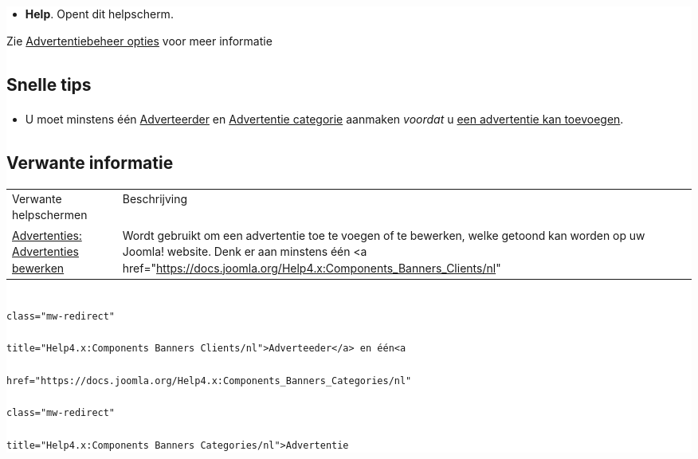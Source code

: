 

- **Help**. Opent dit helpscherm.

Zie [Advertentiebeheer
opties](https://docs.joomla.org/Help4.x:Banners:_Options/nl "Help4.x:Banners: Options/nl")
voor meer informatie

## Snelle tips

- U moet minstens één
  [Adverteerder](https://docs.joomla.org/Help4.x:Banners:_Clients/nl "Help4.x:Banners: Clients/nl")
  en [Advertentie
  categorie](https://docs.joomla.org/Help4.x:Banners:_Categories/nl "Help4.x:Banners: Categories/nl")
  aanmaken *voordat* u [een advertentie kan
  toevoegen](https://docs.joomla.org/Help4.x:Banners:_Edit/nl "Help4.x:Banners: Edit/nl").

## Verwante informatie

|                                                                                                                                                               |                                                                                                                                                                                                                                                                                                                                                                                                        |
|---------------------------------------------------------------------------------------------------------------------------------------------------------------|--------------------------------------------------------------------------------------------------------------------------------------------------------------------------------------------------------------------------------------------------------------------------------------------------------------------------------------------------------------------------------------------------------|
| Verwante helpschermen                                                                                                                                         | Beschrijving                                                                                                                                                                                                                                                                                                                                                                                           |
| [Advertenties: Advertenties bewerken](https://docs.joomla.org/Help4.x:Banners:_Edit/nl "Help4.x:Banners: Edit/nl")                                            | Wordt gebruikt om een advertentie toe te voegen of te bewerken, welke getoond kan worden op uw Joomla! website. Denk er aan minstens één <a href="https://docs.joomla.org/Help4.x:Components_Banners_Clients/nl"                                                                                                                                                                                       
                                                                                                                                                                 class="mw-redirect"                                                                                                                                                                                                                                                                                                                                                                                     
                                                                                                                                                                 title="Help4.x:Components Banners Clients/nl">Adverteeder</a> en één<a                                                                                                                                                                                                                                                                                                                                  
                                                                                                                                                                 href="https://docs.joomla.org/Help4.x:Components_Banners_Categories/nl"                                                                                                                                                                                                                                                                                                                                 
                                                                                                                                                                 class="mw-redirect"                                                                                                                                                                                                                                                                                                                                                                                     
                                                                                                                                                                 title="Help4.x:Components Banners Categories/nl">Advertentie                                                                                                                                                                                                                                                                                                                                            